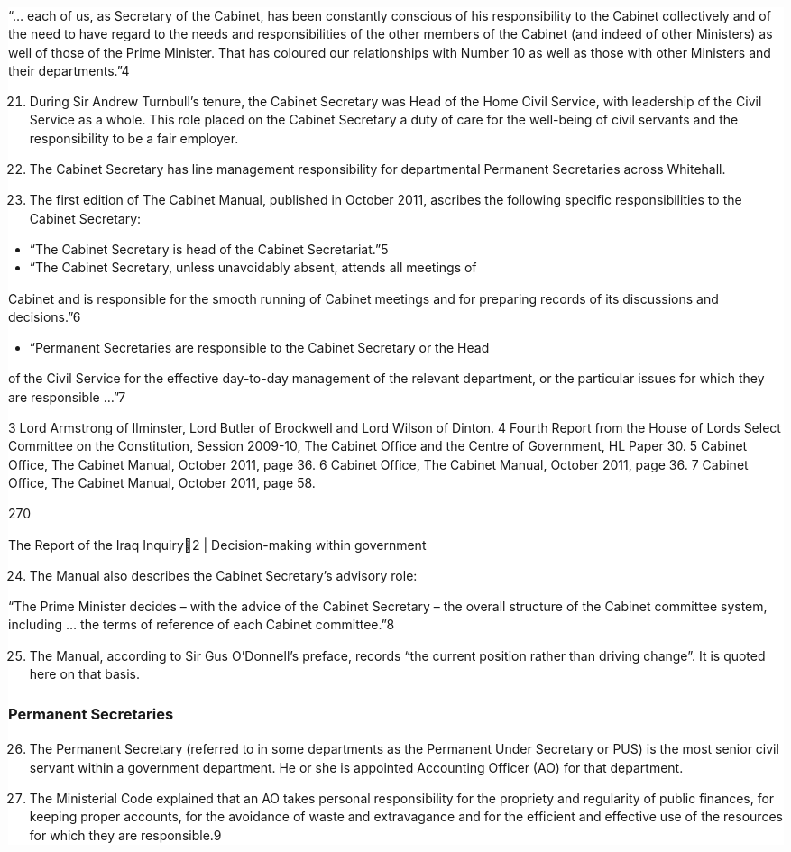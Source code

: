 “… each of us, as Secretary of the Cabinet, has been constantly conscious of 
his responsibility to the Cabinet collectively and of the need to have regard to the 
needs and responsibilities of the other members of the Cabinet (and indeed of other 
Ministers) as well of those of the Prime Minister. That has coloured our relationships 
with Number 10 as well as those with other Ministers and their departments.”4

21.  During Sir Andrew Turnbull’s tenure, the Cabinet Secretary was Head of the Home 
Civil Service, with leadership of the Civil Service as a whole. This role placed on the 
Cabinet Secretary a duty of care for the well-being of civil servants and the responsibility 
to be a fair employer.

22.  The Cabinet Secretary has line management responsibility for departmental 
Permanent Secretaries across Whitehall.

23.  The first edition of The Cabinet Manual, published in October 2011, ascribes the 
following specific responsibilities to the Cabinet Secretary:

*  “The Cabinet Secretary is head of the Cabinet Secretariat.”5
*  “The Cabinet Secretary, unless unavoidably absent, attends all meetings of 

Cabinet and is responsible for the smooth running of Cabinet meetings and for 
preparing records of its discussions and decisions.”6

*  “Permanent Secretaries are responsible to the Cabinet Secretary or the Head 

of the Civil Service for the effective day-to-day management of the relevant 
department, or the particular issues for which they are responsible …”7

3 Lord Armstrong of Ilminster, Lord Butler of Brockwell and Lord Wilson of Dinton.
4 Fourth Report from the House of Lords Select Committee on the Constitution, Session 2009-10, 
The Cabinet Office and the Centre of Government, HL Paper 30.
5 Cabinet Office, The Cabinet Manual, October 2011, page 36.
6 Cabinet Office, The Cabinet Manual, October 2011, page 36.
7 Cabinet Office, The Cabinet Manual, October 2011, page 58.

270

The Report of the Iraq Inquiry2  |  Decision-making within government

24.  The Manual also describes the Cabinet Secretary’s advisory role:

“The Prime Minister decides – with the advice of the Cabinet Secretary – the overall 
structure of the Cabinet committee system, including … the terms of reference of 
each Cabinet committee.”8

25.  The Manual, according to Sir Gus O’Donnell’s preface, records “the current position 
rather than driving change”. It is quoted here on that basis.

### Permanent Secretaries
26.  The Permanent Secretary (referred to in some departments as the Permanent 
Under Secretary or PUS) is the most senior civil servant within a government 
department. He or she is appointed Accounting Officer (AO) for that department.

27.  The Ministerial Code explained that an AO takes personal responsibility for 
the propriety and regularity of public finances, for keeping proper accounts, for the 
avoidance of waste and extravagance and for the efficient and effective use of the 
resources for which they are responsible.9
